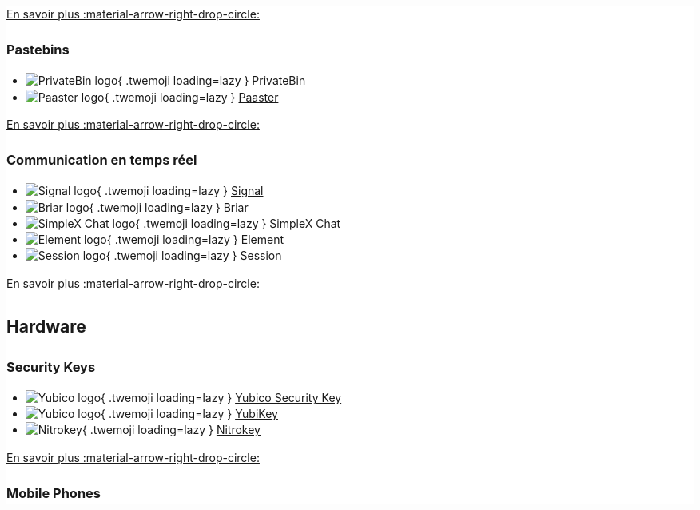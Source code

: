 </div>

[En savoir plus :material-arrow-right-drop-circle:](passwords.md)

### Pastebins

<div class="grid cards" markdown>

- ![PrivateBin logo](assets/img/pastebins/privatebin.svg){ .twemoji loading=lazy } [PrivateBin](pastebins.md#privatebin)
- ![Paaster logo](assets/img/pastebins/paaster.svg){ .twemoji loading=lazy } [Paaster](pastebins.md#paaster)

</div>

[En savoir plus :material-arrow-right-drop-circle:](pastebins.md)

### Communication en temps réel

<div class="grid cards" markdown>

- ![Signal logo](assets/img/messengers/signal.svg){ .twemoji loading=lazy } [Signal](real-time-communication.md#signal)
- ![Briar logo](assets/img/messengers/briar.svg){ .twemoji loading=lazy } [Briar](real-time-communication.md#briar)
- ![SimpleX Chat logo](assets/img/messengers/simplex.svg){ .twemoji loading=lazy } [SimpleX Chat](real-time-communication.md#simplex-chat)
- ![Element logo](assets/img/messengers/element.svg){ .twemoji loading=lazy } [Element](real-time-communication.md#element)
- ![Session logo](assets/img/messengers/session.svg){ .twemoji loading=lazy } [Session](real-time-communication.md#session)

</div>

[En savoir plus :material-arrow-right-drop-circle:](real-time-communication.md)

## Hardware

### Security Keys

<div class="grid cards" markdown>

- ![Yubico logo](assets/img/security-keys/mini/yubico.svg){ .twemoji loading=lazy } [Yubico Security Key](security-keys.md#yubico-security-key)
- ![Yubico logo](assets/img/security-keys/mini/yubico.svg){ .twemoji loading=lazy } [YubiKey](security-keys.md#yubikey)
- ![Nitrokey](assets/img/security-keys/mini/nitrokey.svg){ .twemoji loading=lazy } [Nitrokey](security-keys.md#nitrokey)

</div>

[En savoir plus :material-arrow-right-drop-circle:](security-keys.md)

### Mobile Phones

<div class="grid cards" markdown>
